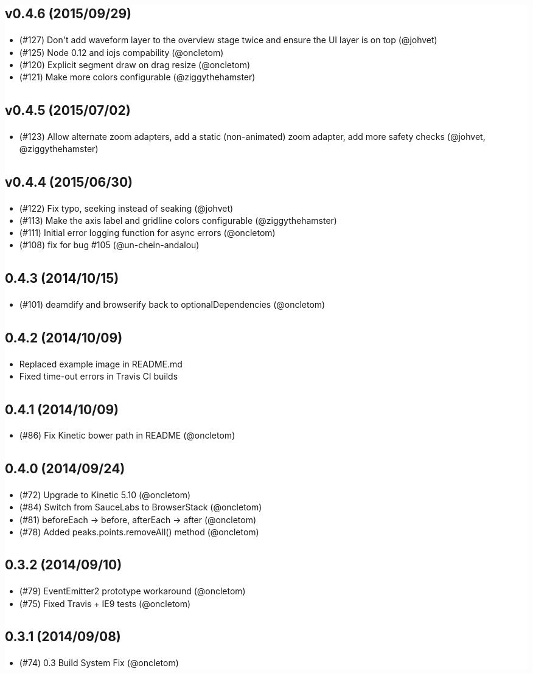 ## v0.4.6 (2015/09/29)

 * (#127) Don't add waveform layer to the overview stage twice and ensure
   the UI layer is on top (@johvet)
 * (#125) Node 0.12 and iojs compability (@oncletom)
 * (#120) Explicit segment draw on drag resize (@oncletom)
 * (#121) Make more colors configurable (@ziggythehamster)

## v0.4.5 (2015/07/02)

 * (#123) Allow alternate zoom adapters, add a static (non-animated) zoom
   adapter, add more safety checks (@johvet, @ziggythehamster)

## v0.4.4 (2015/06/30)

 * (#122) Fix typo, seeking instead of seaking (@johvet)
 * (#113) Make the axis label and gridline colors configurable
   (@ziggythehamster)
 * (#111) Initial error logging function for async errors (@oncletom)
 * (#108) fix for bug #105 (@un-chein-andalou)

## 0.4.3 (2014/10/15)

 * (#101) deamdify and browserify back to optionalDependencies (@oncletom)

## 0.4.2 (2014/10/09)

 * Replaced example image in README.md
 * Fixed time-out errors in Travis CI builds

## 0.4.1 (2014/10/09)

 * (#86) Fix Kinetic bower path in README (@oncletom)

## 0.4.0 (2014/09/24)

 * (#72) Upgrade to Kinetic 5.10 (@oncletom)
 * (#84) Switch from SauceLabs to BrowserStack (@oncletom)
 * (#81) beforeEach -> before, afterEach -> after (@oncletom)
 * (#78) Added peaks.points.removeAll() method (@oncletom)

## 0.3.2 (2014/09/10)

 * (#79) EventEmitter2 prototype workaround (@oncletom)
 * (#75) Fixed Travis + IE9 tests (@oncletom)

## 0.3.1 (2014/09/08)

 * (#74) 0.3 Build System Fix (@oncletom)
